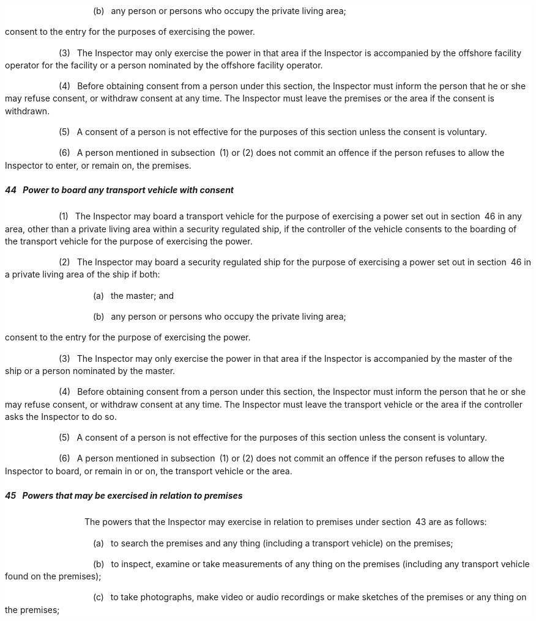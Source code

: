                      (b)  any person or persons who occupy the private living area;

consent to the entry for the purposes of exercising the power.

             (3)  The Inspector may only exercise the power in that area if the Inspector is accompanied by the offshore facility operator for the facility or a person nominated by the offshore facility operator.

             (4)  Before obtaining consent from a person under this section, the Inspector must inform the person that he or she may refuse consent, or withdraw consent at any time. The Inspector must leave the premises or the area  if the consent is withdrawn.

             (5)  A consent of a person is not effective for the purposes of this section unless the consent is voluntary.

             (6)  A person mentioned in subsection (1) or (2) does not commit an offence if the person refuses to allow the Inspector to enter, or remain on, the premises.

##### <a id="44"></a>44  Power to board any transport vehicle with consent

             (1)  The Inspector may board a transport vehicle for the purpose of exercising a power set out in section 46 in any area, other than a private living area within a security regulated ship, if the controller of the vehicle consents to the boarding of the transport vehicle for the purpose of exercising the power.

             (2)  The Inspector may board a security regulated ship for the purpose of exercising a power set out in section 46 in a private living area of the ship if both:

                     (a)  the master; and

                     (b)  any person or persons who occupy the private living area;

consent to the entry for the purpose of exercising the power.

             (3)  The Inspector may only exercise the power in that area if the Inspector is accompanied by the master of the ship or a person nominated by the master.

             (4)  Before obtaining consent from a person under this section, the Inspector must inform the person that he or she may refuse consent, or withdraw consent at any time. The Inspector must leave the transport vehicle or the area if the controller asks the Inspector to do so.

             (5)  A consent of a person is not effective for the purposes of this section unless the consent is voluntary.

             (6)  A person mentioned in subsection (1) or (2) does not commit an offence if the person refuses to allow the Inspector to board, or remain in or on, the transport vehicle or the area.

##### <a id="45"></a>45  Powers that may be exercised in relation to premises

                   The powers that the Inspector may exercise in relation to premises under section 43 are as follows:

                     (a)  to search the premises and any thing (including a transport vehicle) on the premises;

                     (b)  to inspect, examine or take measurements of  any thing on the premises (including any transport vehicle found on the premises);

                     (c)  to take photographs, make video or audio recordings or make sketches of the premises or any thing on the premises;
